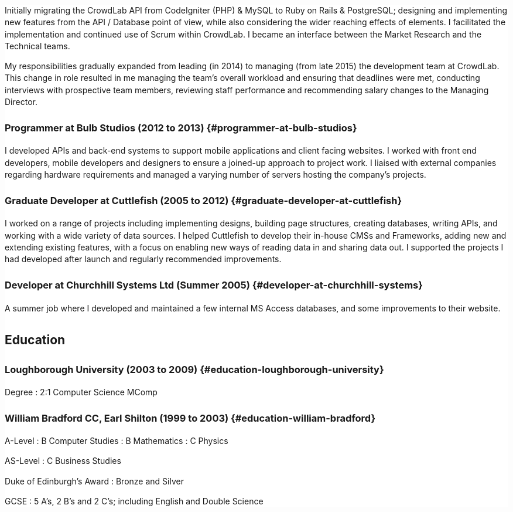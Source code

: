 Initially migrating the CrowdLab API from CodeIgniter (PHP) & MySQL to Ruby on Rails & PostgreSQL; designing and implementing new features from the API / Database point of view, while also considering the wider reaching effects of elements. I facilitated the implementation and continued use of Scrum within CrowdLab. I became an interface between the Market Research and the Technical teams.

My responsibilities gradually expanded from leading (in 2014) to managing (from late 2015) the development team at CrowdLab. This change in role resulted in me managing the team’s overall workload and ensuring that deadlines were met, conducting interviews with prospective team members, reviewing staff performance and recommending salary changes to the Managing Director.

### Programmer at Bulb Studios (2012 to 2013) {#programmer-at-bulb-studios}

I developed APIs and back-end systems to support mobile applications and client facing websites. I worked with front end developers, mobile developers and designers to ensure a joined-up approach to project work. I liaised with external companies regarding hardware requirements and managed a varying number of servers hosting the company’s projects.

### Graduate Developer at Cuttlefish (2005 to 2012) {#graduate-developer-at-cuttlefish}

I worked on a range of projects including implementing designs, building page structures, creating databases, writing APIs, and working with a wide variety of data sources. I helped Cuttlefish to develop their in-house CMSs and Frameworks, adding new and extending existing features, with a focus on enabling new ways of reading data in and sharing data out. I supported the projects I had developed after launch and regularly recommended improvements.

### Developer at Churchhill Systems Ltd (Summer 2005) {#developer-at-churchhill-systems}

A summer job where I developed and maintained a few internal MS Access databases, and some improvements to their website.

## Education

### Loughborough University (2003 to 2009) {#education-loughborough-university}

Degree
: 2:1 Computer Science MComp

### William Bradford CC, Earl Shilton (1999 to 2003) {#education-william-bradford}

A-Level
: B Computer Studies
: B Mathematics
: C Physics

AS-Level
: C Business Studies

Duke of Edinburgh’s Award
: Bronze and Silver

GCSE
: 5 A’s, 2 B’s and 2 C’s; including English and Double Science
